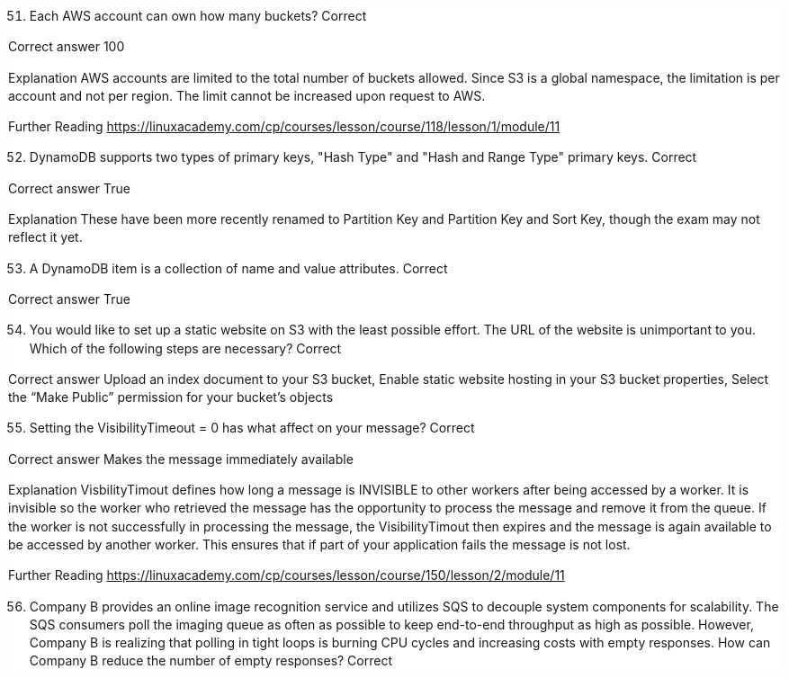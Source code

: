 51) Each AWS account can own how many buckets?
Correct

Correct answer
100

Explanation
AWS accounts are limited to the total number of buckets allowed. Since S3 is a global namespace, the limitation is per account and not per region. The limit cannot be increased upon request to AWS.

Further Reading
https://linuxacademy.com/cp/courses/lesson/course/118/lesson/1/module/11

52) DynamoDB supports two types of primary keys, "Hash Type" and "Hash and Range Type" primary keys.
Correct

Correct answer
True

Explanation
These have been more recently renamed to Partition Key and Partition Key and Sort Key, though the exam may not reflect it yet.

53) A DynamoDB item is a collection of name and value attributes.
Correct

Correct answer
True

54) You would like to set up a static website on S3 with the least possible effort. The URL of the website is unimportant to you. Which of the following steps are necessary?
Correct

Correct answer
Upload an index document to your S3 bucket, Enable static website hosting in your S3 bucket properties, Select the “Make Public” permission for your bucket’s objects

55) Setting the VisibilityTimeout = 0 has what affect on your message?
Correct

Correct answer
Makes the message immediately available

Explanation
VisbilityTimout defines how long a message is INVISIBLE to other workers after being accessed by a worker. It is invisible so the worker who retrieved the message has the opportunity to process the message and remove it from the queue. If the worker is not successfully in processing the message, the VisibilityTimout then expires and the message is again available to be accessed by another worker. This ensures that if part of your application fails the message is not lost.

Further Reading
https://linuxacademy.com/cp/courses/lesson/course/150/lesson/2/module/11

56) Company B provides an online image recognition service and utilizes SQS to decouple system components for scalability. The SQS consumers poll the imaging queue as often as possible to keep end-to-end throughput as high as possible. However, Company B is realizing that polling in tight loops is burning CPU cycles and increasing costs with empty responses. How can Company B reduce the number of empty responses?
Correct
